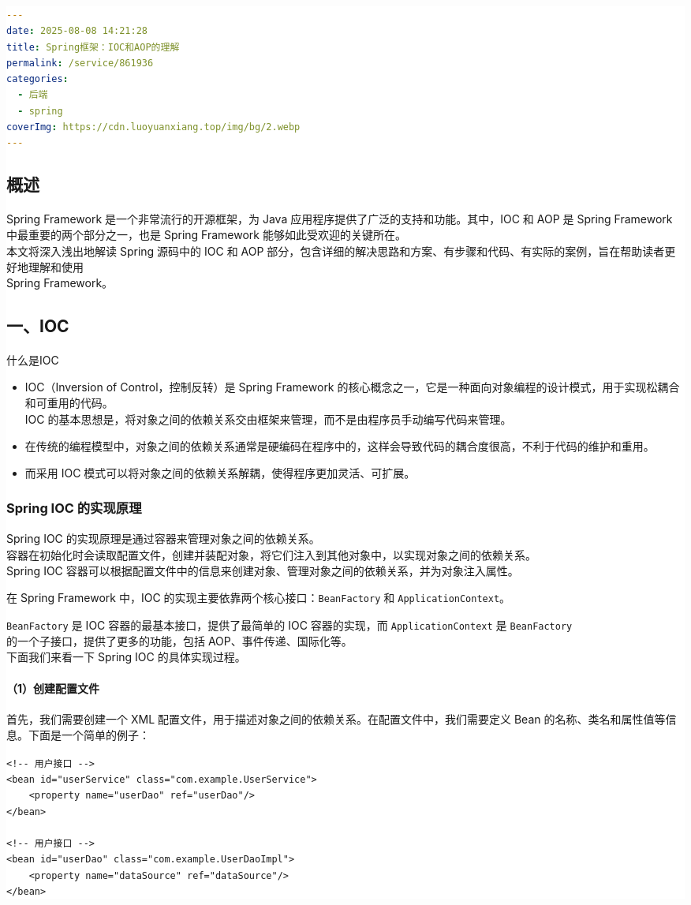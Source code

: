 ```yaml
---
date: 2025-08-08 14:21:28
title: Spring框架：IOC和AOP的理解
permalink: /service/861936
categories:
  - 后端
  - spring
coverImg: https://cdn.luoyuanxiang.top/img/bg/2.webp
---
```

## 概述

Spring Framework 是一个非常流行的开源框架，为 Java 应用程序提供了广泛的支持和功能。其中，IOC 和 AOP 是 Spring Framework  
中最重要的两个部分之一，也是 Spring Framework 能够如此受欢迎的关键所在。  
本文将深入浅出地解读 Spring 源码中的 IOC 和 AOP 部分，包含详细的解决思路和方案、有步骤和代码、有实际的案例，旨在帮助读者更好地理解和使用  
Spring Framework。

## 一、IOC

什么是IOC

-   IOC（Inversion of Control，控制反转）是 Spring Framework 的核心概念之一，它是一种面向对象编程的设计模式，用于实现松耦合和可重用的代码。  
    IOC 的基本思想是，将对象之间的依赖关系交由框架来管理，而不是由程序员手动编写代码来管理。
    
-   在传统的编程模型中，对象之间的依赖关系通常是硬编码在程序中的，这样会导致代码的耦合度很高，不利于代码的维护和重用。
    
-   而采用 IOC 模式可以将对象之间的依赖关系解耦，使得程序更加灵活、可扩展。
    

### Spring IOC 的实现原理

Spring IOC 的实现原理是通过容器来管理对象之间的依赖关系。  
容器在初始化时会读取配置文件，创建并装配对象，将它们注入到其他对象中，以实现对象之间的依赖关系。  
Spring IOC 容器可以根据配置文件中的信息来创建对象、管理对象之间的依赖关系，并为对象注入属性。

在 Spring Framework 中，IOC 的实现主要依靠两个核心接口：`BeanFactory` 和 `ApplicationContext`。

`BeanFactory` 是 IOC 容器的最基本接口，提供了最简单的 IOC 容器的实现，而 `ApplicationContext` 是 `BeanFactory`  
的一个子接口，提供了更多的功能，包括 AOP、事件传递、国际化等。  
下面我们来看一下 Spring IOC 的具体实现过程。

#### （1）创建配置文件

首先，我们需要创建一个 XML 配置文件，用于描述对象之间的依赖关系。在配置文件中，我们需要定义 Bean 的名称、类名和属性值等信息。下面是一个简单的例子：

    <!-- 用户接口 -->
    <bean id="userService" class="com.example.UserService">
        <property name="userDao" ref="userDao"/>
    </bean>
    
    <!-- 用户接口 -->
    <bean id="userDao" class="com.example.UserDaoImpl">
        <property name="dataSource" ref="dataSource"/>
    </bean>
    